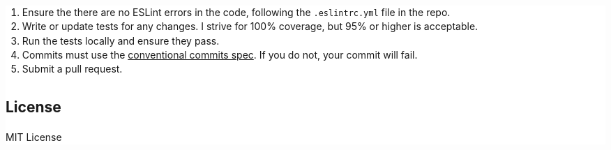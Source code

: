 1. Ensure the there are no ESLint errors in the code, following the `.eslintrc.yml` file in the repo.
2. Write or update tests for any changes. I strive for 100% coverage, but 95% or higher is acceptable.
3. Run the tests locally and ensure they pass.
4. Commits must use the [conventional commits spec](https://www.conventionalcommits.org/en/v1.0.0-beta.3/#specification). If you do not, your commit will fail.
5. Submit a pull request.

## License
MIT License
